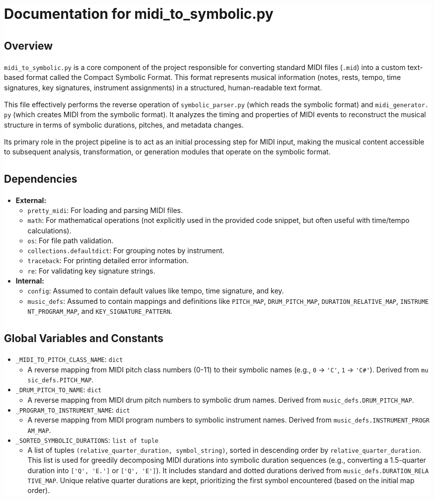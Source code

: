 # Documentation for midi_to_symbolic.py

## Overview

`midi_to_symbolic.py` is a core component of the project responsible for converting standard MIDI files (`.mid`) into a custom text-based format called the Compact Symbolic Format. This format represents musical information (notes, rests, tempo, time signatures, key signatures, instrument assignments) in a structured, human-readable text format.

This file effectively performs the reverse operation of `symbolic_parser.py` (which reads the symbolic format) and `midi_generator.py` (which creates MIDI from the symbolic format). It analyzes the timing and properties of MIDI events to reconstruct the musical structure in terms of symbolic durations, pitches, and metadata changes.

Its primary role in the project pipeline is to act as an initial processing step for MIDI input, making the musical content accessible to subsequent analysis, transformation, or generation modules that operate on the symbolic format.

## Dependencies

*   **External:**
    *   `pretty_midi`: For loading and parsing MIDI files.
    *   `math`: For mathematical operations (not explicitly used in the provided code snippet, but often useful with time/tempo calculations).
    *   `os`: For file path validation.
    *   `collections.defaultdict`: For grouping notes by instrument.
    *   `traceback`: For printing detailed error information.
    *   `re`: For validating key signature strings.
*   **Internal:**
    *   `config`: Assumed to contain default values like tempo, time signature, and key.
    *   `music_defs`: Assumed to contain mappings and definitions like `PITCH_MAP`, `DRUM_PITCH_MAP`, `DURATION_RELATIVE_MAP`, `INSTRUMENT_PROGRAM_MAP`, and `KEY_SIGNATURE_PATTERN`.

## Global Variables and Constants

*   `_MIDI_TO_PITCH_CLASS_NAME`: `dict`
    *   A reverse mapping from MIDI pitch class numbers (0-11) to their symbolic names (e.g., `0` -> `'C'`, `1` -> `'C#'`). Derived from `music_defs.PITCH_MAP`.
*   `_DRUM_PITCH_TO_NAME`: `dict`
    *   A reverse mapping from MIDI drum pitch numbers to symbolic drum names. Derived from `music_defs.DRUM_PITCH_MAP`.
*   `_PROGRAM_TO_INSTRUMENT_NAME`: `dict`
    *   A reverse mapping from MIDI program numbers to symbolic instrument names. Derived from `music_defs.INSTRUMENT_PROGRAM_MAP`.
*   `_SORTED_SYMBOLIC_DURATIONS`: `list of tuple`
    *   A list of tuples `(relative_quarter_duration, symbol_string)`, sorted in descending order by `relative_quarter_duration`. This list is used for greedily decomposing MIDI durations into symbolic duration sequences (e.g., converting a 1.5-quarter duration into `['Q', 'E.']` or `['Q', 'E']`). It includes standard and dotted durations derived from `music_defs.DURATION_RELATIVE_MAP`. Unique relative quarter durations are kept, prioritizing the first symbol encountered (based on the initial map order).
